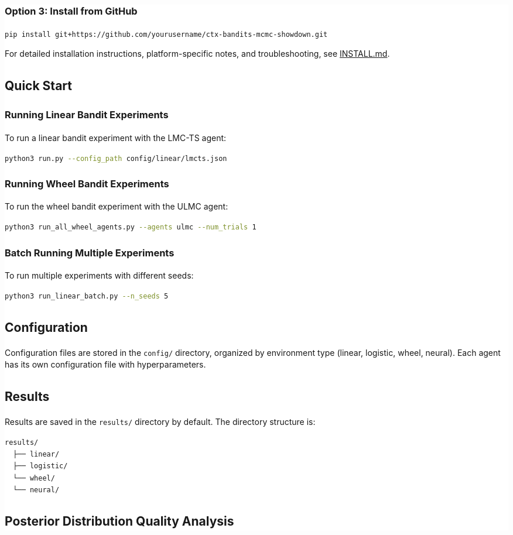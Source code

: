 ### Option 3: Install from GitHub

```bash
pip install git+https://github.com/yourusername/ctx-bandits-mcmc-showdown.git
```

For detailed installation instructions, platform-specific notes, and troubleshooting, see [INSTALL.md](INSTALL.md).

## Quick Start

### Running Linear Bandit Experiments

To run a linear bandit experiment with the LMC-TS agent:

```bash
python3 run.py --config_path config/linear/lmcts.json
```

### Running Wheel Bandit Experiments

To run the wheel bandit experiment with the ULMC agent:

```bash
python3 run_all_wheel_agents.py --agents ulmc --num_trials 1
```

### Batch Running Multiple Experiments

To run multiple experiments with different seeds:

```bash
python3 run_linear_batch.py --n_seeds 5
```

## Configuration

Configuration files are stored in the `config/` directory, organized by environment type (linear, logistic, wheel, neural). Each agent has its own configuration file with hyperparameters.

## Results

Results are saved in the `results/` directory by default. The directory structure is:

```
results/
  ├── linear/
  ├── logistic/
  └── wheel/
  └── neural/
```

## Posterior Distribution Quality Analysis
